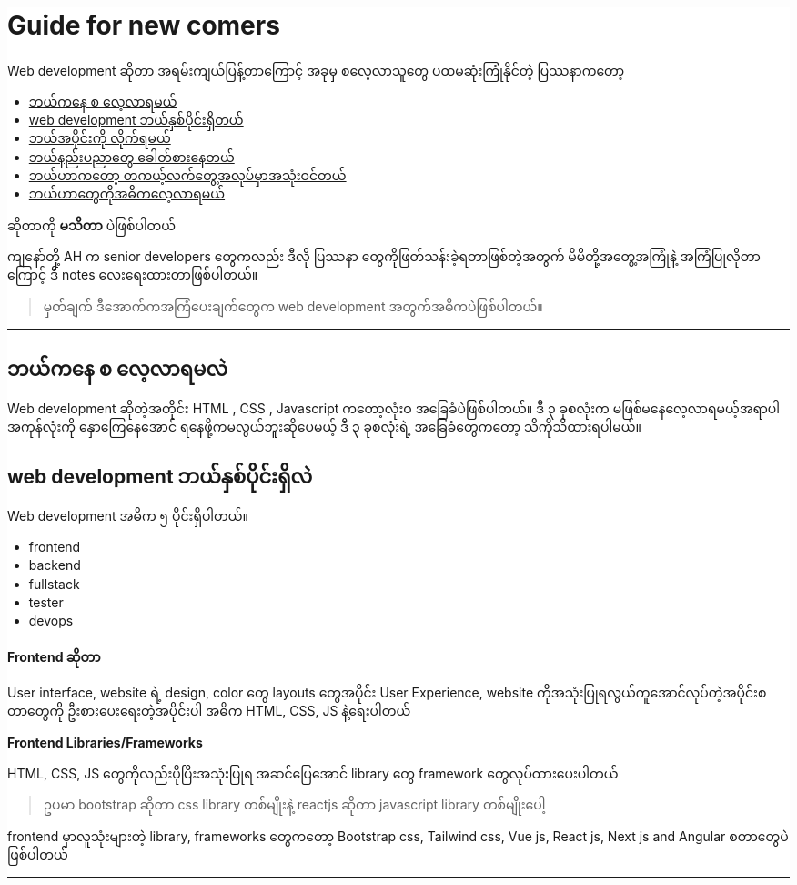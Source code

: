 # Guide for new comers

Web development ဆိုတာ အရမ်းကျယ်ပြန့်တာကြောင့် 
အခုမှ စလေ့လာသူတွေ ပထမဆုံးကြုံနိုင်တဲ့ ပြဿနာကတော့ 

- [ဘယ်ကနေ စ လေ့လာရမယ်](#wheretostart)
- [web development ဘယ်နှစ်ပိုင်းရှိတယ်](#categories)
- [ဘယ်အပိုင်းကို လိုက်ရမယ်](#whichcategory)
- [ဘယ်နည်းပညာတွေ ခေါတ်စားနေတယ်](#trending)
- [ဘယ်ဟာကတော့ တကယ့်လက်တွေ့အလုပ်မှာအသုံးဝင်တယ်](#usefultech)
- [ဘယ်ဟာတွေကိုအဓိကလေ့လာရမယ်](#resources)

ဆိုတာကို **မသိတာ** ပဲဖြစ်ပါတယ် 

ကျနော်တို့ AH က senior developers တွေကလည်း ဒီလို ပြဿနာ တွေကိုဖြတ်သန်းခဲ့ရတာဖြစ်တဲ့အတွက် မိမိတို့အတွေ့အကြုံနဲ့ အကြံပြုလိုတာကြောင့် ဒီ notes လေးရေးထားတာဖြစ်ပါတယ်။

> မှတ်ချက် ဒီအောက်ကအကြံပေးချက်တွေက web development အတွက်အဓိကပဲဖြစ်ပါတယ်။ 


---------------

## ဘယ်ကနေ စ လေ့လာရမလဲ <a name="wheretostart"></a>

Web development ဆိုတဲ့အတိုင်း HTML , CSS , Javascript ကတော့လုံးဝ အခြေခံပဲဖြစ်ပါတယ်။
ဒီ ၃ ခုစလုံးက မဖြစ်မနေလေ့လာရမယ့်အရာပါ အကုန်လုံးကို နှောကြေနေအောင် ရနေဖို့ကမလွယ်ဘူးဆိုပေမယ့်
ဒီ ၃ ခုစလုံးရဲ့ အခြေခံတွေကတော့ သိကိုသိထားရပါမယ်။ 

## web development ဘယ်နှစ်ပိုင်းရှိလဲ <a name="categories"></a>

Web development အဓိက ၅ ပိုင်းရှိပါတယ်။

- frontend
- backend
- fullstack
- tester
- devops 

#### Frontend ဆိုတာ
User interface, website ရဲ့ design, color တွေ layouts တွေအပိုင်း
User Experience, website ကိုအသုံးပြုရလွယ်ကူအောင်လုပ်တဲ့အပိုင်းစ တာတွေကို ဦးစားပေးရေးတဲ့အပိုင်းပါ အဓိက HTML, CSS, JS နဲ့ရေးပါတယ်

**Frontend Libraries/Frameworks**

HTML, CSS, JS တွေကိုလည်းပိုပြီးအသုံးပြုရ အဆင်ပြေအောင် library တွေ framework တွေလုပ်ထားပေးပါတယ် 

> ဥပမာ bootstrap ဆိုတာ css library တစ်မျိုးနဲ့ 
reactjs ဆိုတာ javascript library တစ်မျိုးပေါ့

frontend မှာလူသုံးများတဲ့ library, frameworks တွေကတော့
Bootstrap css, Tailwind css, Vue js, React js, Next js and Angular စတာတွေပဲဖြစ်ပါတယ်

-----------
